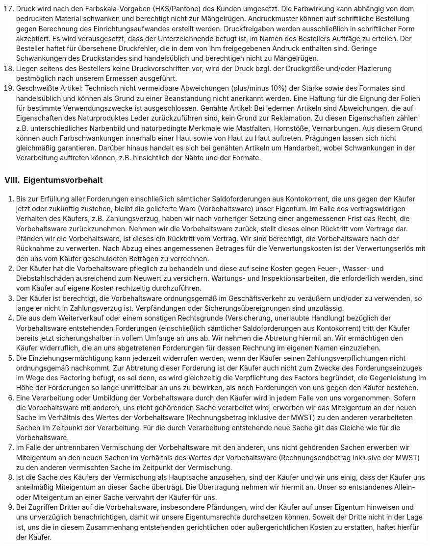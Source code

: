 17.  Druck wird nach den Farbskala-Vorgaben (HKS/Pantone) des Kunden umgesetzt. Die Farbwirkung kann abhängig von dem bedruckten Material schwanken und berechtigt nicht zur Mängelrügen. Andruckmuster können auf schriftliche Bestellung gegen Berechnung des Einrichtungsaufwandes erstellt werden. Druckfreigaben werden ausschließlich in schriftlicher Form akzeptiert. Es wird vorausgesetzt, dass der Unterzeichnende befugt ist, im Namen des Bestellers Aufträge zu erteilen. Der Besteller haftet für übersehene Druckfehler, die in dem von ihm freigegebenen Andruck enthalten sind. Geringe Schwankungen des Druckstandes sind handelsüblich und berechtigen nicht zu Mängelrügen.
18.  Liegen seitens des Bestellers keine Druckvorschriften vor, wird der Druck bzgl. der Druckgröße und/oder Plazierung bestmöglich nach unserem Ermessen ausgeführt.
19.  Geschweißte Artikel: Technisch nicht vermeidbare Abweichungen (plus/minus 10%) der Stärke sowie des Formates sind handelsüblich und können als Grund zu einer Beanstandung nicht anerkannt werden. Eine Haftung für die Eignung der Folien für bestimmte Verwendungszwecke ist ausgeschlossen. Genähte Artikel: Bei ledernen Artikeln sind Abweichungen, die auf Eigenschaften des Naturproduktes Leder zurückzuführen sind, kein Grund zur Reklamation. Zu diesen Eigenschaften zählen z.B. unterschiedliches Narbenbild und naturbedingte Merkmale wie Mastfalten, Hornstöße, Vernarbungen. Aus diesem Grund können auch Farbschwankungen innerhalb einer Haut sowie von Haut zu Haut auftreten. Prägungen lassen sich nicht gleichmäßig garantieren. Darüber hinaus handelt es sich bei genähten Artikeln um Handarbeit, wobei Schwankungen in der Verarbeitung auftreten können, z.B. hinsichtlich der Nähte und der Formate.

### VIII.  Eigentumsvorbehalt

1.  Bis zur Erfüllung aller Forderungen einschließlich sämtlicher Saldoforderungen aus Kontokorrent, die uns gegen den Käufer jetzt oder zukünftig zustehen, bleibt die gelieferte Ware (Vorbehaltsware) unser Eigentum. Im Falle des vertragswidrigen Verhalten des Käufers, z.B. Zahlungsverzug, haben wir nach vorheriger Setzung einer angemessenen Frist das Recht, die Vorbehaltsware zurückzunehmen. Nehmen wir die Vorbehaltsware zurück, stellt dieses einen Rücktritt vom Vertrage dar. Pfänden wir die Vorbehaltsware, ist dieses ein Rücktritt vom Vertrag. Wir sind berechtigt, die Vorbehaltsware nach der Rücknahme zu verwerten. Nach Abzug eines angemessenen Betrages für die Verwertungskosten ist der Verwertungserlös mit den uns vom Käufer geschuldeten Beträgen zu verrechnen.
2.  Der Käufer hat die Vorbehaltsware pfleglich zu behandeln und diese auf seine Kosten gegen Feuer-, Wasser- und Diebstahlschäden ausreichend zum Neuwert zu versichern. Wartungs- und Inspektionsarbeiten, die erforderlich werden, sind vom Käufer auf eigene Kosten rechtzeitig durchzuführen.
3.  Der Käufer ist berechtigt, die Vorbehaltsware ordnungsgemäß im Geschäftsverkehr zu veräußern und/oder zu verwenden, so lange er nicht in Zahlungsverzug ist. Verpfändungen oder Sicherungsübereignungen sind unzulässig. 
4.  Die aus dem Weiterverkauf oder einem sonstigen Rechtsgrunde (Versicherung, unerlaubte Handlung) bezüglich der Vorbehaltsware entstehenden Forderungen (einschließlich sämtlicher Saldoforderungen aus Kontokorrent) tritt der Käufer bereits jetzt sicherungshalber in vollem Umfange an uns ab. Wir nehmen die Abtretung hiermit an. Wir ermächtigen den Käufer widerruflich, die an uns abgetretenen Forderungen für dessen Rechnung im eigenen Namen einzuziehen.
5.  Die Einziehungsermächtigung kann jederzeit widerrufen werden, wenn der Käufer seinen Zahlungsverpflichtungen nicht ordnungsgemäß nachkommt. Zur Abtretung dieser Forderung ist der Käufer auch nicht zum Zwecke des Forderungseinzuges im Wege des Factoring befugt, es sei denn, es wird gleichzeitig die Verpflichtung des Factors begründet, die Gegenleistung im Höhe der Forderungen so lange unmittelbar an uns zu bewirken, als noch Forderungen von uns gegen den Käufer bestehen.
6.  Eine Verarbeitung oder Umbildung der Vorbehaltsware durch den Käufer wird in jedem Falle von uns vorgenommen. Sofern die Vorbehaltsware mit anderen, uns nicht gehörenden Sache verarbeitet wird, erwerben wir das Miteigentum an der neuen Sache im Verhältnis des Wertes der Vorbehaltsware (Rechnungsbetrag inklusive der MWST) zu den anderen verarbeiteten Sachen im Zeitpunkt der Verarbeitung. Für die durch Verarbeitung entstehende neue Sache gilt das Gleiche wie für die Vorbehaltsware.
7.  Im Falle der untrennbaren Vermischung der Vorbehaltsware mit den anderen, uns nicht gehörenden Sachen erwerben wir Miteigentum an den neuen Sachen im Verhältnis des Wertes der Vorbehaltsware (Rechnungsendbetrag inklusive der MWST) zu den anderen vermischten Sache im Zeitpunkt der Vermischung.
8.  Ist die Sache des Käufers der Vermischung als Hauptsache anzusehen, sind der Käufer und wir uns einig, dass der Käufer uns anteilmäßig Miteigentum an dieser Sache überträgt. Die Übertragung nehmen wir hiermit an. Unser so entstandenes Allein- oder Miteigentum an einer Sache verwahrt der Käufer für uns.
9.  Bei Zugriffen Dritter auf die Vorbehaltsware, insbesondere Pfändungen, wird der Käufer auf unser Eigentum hinweisen und uns unverzüglich benachrichtigen, damit wir unsere Eigentumsrechte durchsetzen können. Soweit der Dritte nicht in der Lage ist, uns die in diesem Zusammenhang entstehenden gerichtlichen oder außergerichtlichen Kosten zu erstatten, haftet hierfür der Käufer.